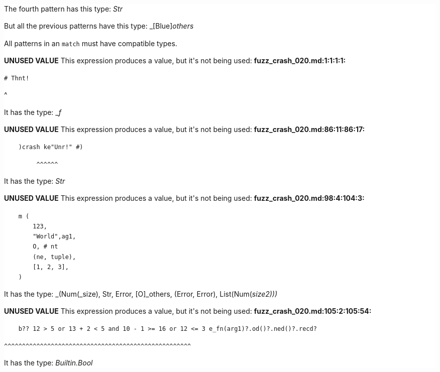 The fourth pattern has this type:
    _Str_

But all the previous patterns have this type: 
    _[Blue]_others_

All patterns in an `match` must have compatible types.



**UNUSED VALUE**
This expression produces a value, but it's not being used:
**fuzz_crash_020.md:1:1:1:1:**
```roc
# Thnt!
```
^

It has the type:
    __f_

**UNUSED VALUE**
This expression produces a value, but it's not being used:
**fuzz_crash_020.md:86:11:86:17:**
```roc
	)crash ke"Unr!" #)
```
	         ^^^^^^

It has the type:
    _Str_

**UNUSED VALUE**
This expression produces a value, but it's not being used:
**fuzz_crash_020.md:98:4:104:3:**
```roc
	m (
		123,
		"World",ag1,
		O, # nt
		(ne, tuple),
		[1, 2, 3],
	)
```

It has the type:
    _(Num(_size), Str, Error, [O]_others, (Error, Error), List(Num(_size2)))_

**UNUSED VALUE**
This expression produces a value, but it's not being used:
**fuzz_crash_020.md:105:2:105:54:**
```roc
	b?? 12 > 5 or 13 + 2 < 5 and 10 - 1 >= 16 or 12 <= 3 e_fn(arg1)?.od()?.ned()?.recd?
```
	^^^^^^^^^^^^^^^^^^^^^^^^^^^^^^^^^^^^^^^^^^^^^^^^^^^^

It has the type:
    _Builtin.Bool_
